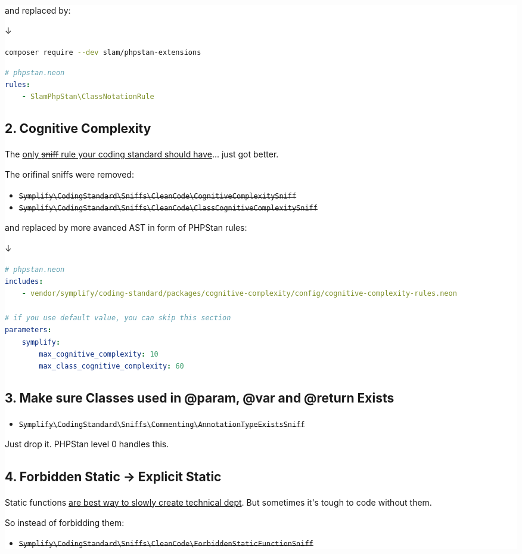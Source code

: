and replaced by:

↓

```bash
composer require --dev slam/phpstan-extensions
```

```yaml
# phpstan.neon
rules:
    - SlamPhpStan\ClassNotationRule
```

## 2. Cognitive Complexity

The [only ~~sniff~~ rule your coding standard should have](/blog/2018/05/21/is-your-code-readable-by-humans-cognitive-complexity-tells-you)... just got better.

The orifinal sniffs were removed:

- ~~`Symplify\CodingStandard\Sniffs\CleanCode\CognitiveComplexitySniff`~~
- ~~`Symplify\CodingStandard\Sniffs\CleanCode\ClassCognitiveComplexitySniff`~~

and replaced by more avanced AST in form of PHPStan rules:

↓

```yaml
# phpstan.neon
includes:
    - vendor/symplify/coding-standard/packages/cognitive-complexity/config/cognitive-complexity-rules.neon

# if you use default value, you can skip this section
parameters:
    symplify:
        max_cognitive_complexity: 10
        max_class_cognitive_complexity: 60
```

## 3. Make sure Classes used in @param, @var and @return Exists

- ~~`Symplify\CodingStandard\Sniffs\Commenting\AnnotationTypeExistsSniff`~~

Just drop it. PHPStan level 0 handles this.

## 4. Forbidden Static → Explicit Static

Static functions [are best way to slowly create technical dept](/blog/2019/04/01/removing-static-there-and-back-again). But sometimes it's tough to code without them.

So instead of forbidding them:

- ~~`Symplify\CodingStandard\Sniffs\CleanCode\ForbiddenStaticFunctionSniff`~~
